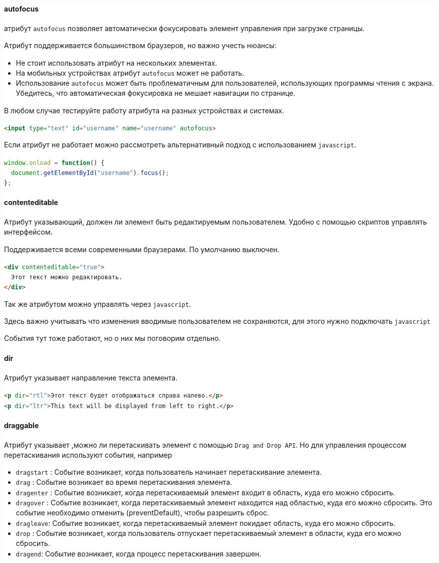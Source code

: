 #### autofocus

атрибут `autofocus` позволяет автоматически фокусировать элемент управления при загрузке страницы.

Атрибут поддерживается большинством браузеров, но важно учесть нюансы:

- Не стоит использовать атрибут на нескольких элементах.
- На мобильных устройствах атрибут `autofocus` может не работать.
- Использование `autofocus` может быть проблематичным для пользователей, использующих программы чтения с экрана. Убедитесь, что автоматическая фокусировка не мешает навигации по странице.

В любом случае тестируйте работу атрибута на разных устройствах и системах.

````html
<input type="text" id="username" name="username" autofocus>
````

Если атрибут не работает можно рассмотреть альтернативный подход с использованием `javascript`.

````javascript
window.onload = function() {
  document.getElementById("username").focus();
};
````

#### contenteditable

Атрибут указывающий, должен ли элемент быть редактируемым пользователем. Удобно с помощью скриптов управлять интерфейсом.

Поддерживается всеми современными браузерами. По умолчанию выключен.

````html
<div contenteditable="true">
  Этот текст можно редактировать.
</div>
````

Так же атрибутом можно управлять через `javascript`.

Здесь важно учитывать что изменения вводимые пользователем не сохраняются, для этого нужно подключать `javascript`

События тут тоже работают, но о них мы поговорим отдельно.

#### dir

Атрибут указывает направление текста элемента.

````html
<p dir="rtl">Этот текст будет отображаться справа налево.</p>
<p dir="ltr">This text will be displayed from left to right.</p>
````

#### draggable

Атрибут указывает ,можно ли перетаскивать элемент с помощью `Drag and Drop API`. Но для управления процессом перетаскивания используют события, например

- `dragstart` : Событие возникает, когда пользователь начинает перетаскивание элемента.
- `drag` : Событие возникает во время перетаскивания элемента.
- `dragenter` : Событие возникает, когда перетаскиваемый элемент входит в область, куда его можно сбросить.
- `dragover` : Событие возникает, когда перетаскиваемый элемент находится над областью, куда его можно сбросить. Это событие необходимо отменить (preventDefault), чтобы разрешить сброс.
- `dragleave`: Событие возникает, когда перетаскиваемый элемент покидает область, куда его можно сбросить.
- `drop` : Событие возникает, когда пользователь отпускает перетаскиваемый элемент в области, куда его можно сбросить.
- `dragend`: Событие возникает, когда процесс перетаскивания завершен.
